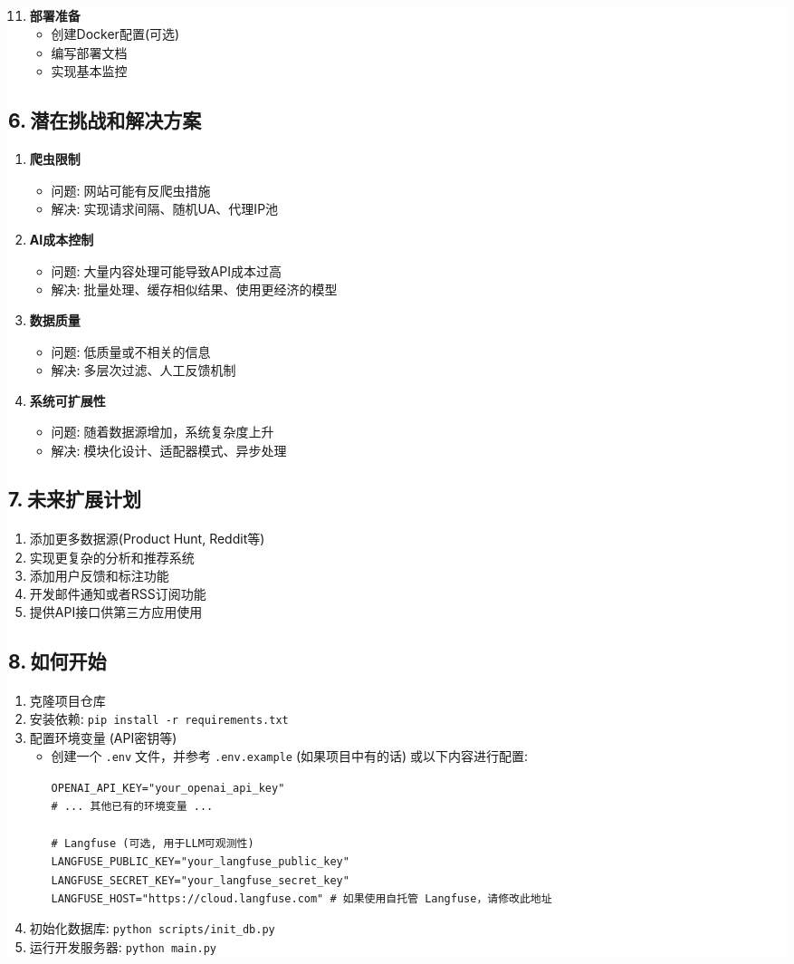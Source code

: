 11. **部署准备**
    - 创建Docker配置(可选)
    - 编写部署文档
    - 实现基本监控

## 6. 潜在挑战和解决方案

1. **爬虫限制**
   - 问题: 网站可能有反爬虫措施
   - 解决: 实现请求间隔、随机UA、代理IP池

2. **AI成本控制**
   - 问题: 大量内容处理可能导致API成本过高
   - 解决: 批量处理、缓存相似结果、使用更经济的模型

3. **数据质量**
   - 问题: 低质量或不相关的信息
   - 解决: 多层次过滤、人工反馈机制

4. **系统可扩展性**
   - 问题: 随着数据源增加，系统复杂度上升
   - 解决: 模块化设计、适配器模式、异步处理

## 7. 未来扩展计划

1. 添加更多数据源(Product Hunt, Reddit等)
2. 实现更复杂的分析和推荐系统
3. 添加用户反馈和标注功能
4. 开发邮件通知或者RSS订阅功能
5. 提供API接口供第三方应用使用

## 8. 如何开始

1. 克隆项目仓库
2. 安装依赖: `pip install -r requirements.txt`
3. 配置环境变量 (API密钥等)
   - 创建一个 `.env` 文件，并参考 `.env.example` (如果项目中有的话) 或以下内容进行配置:
     ```
     OPENAI_API_KEY="your_openai_api_key"
     # ... 其他已有的环境变量 ...

     # Langfuse (可选, 用于LLM可观测性)
     LANGFUSE_PUBLIC_KEY="your_langfuse_public_key"
     LANGFUSE_SECRET_KEY="your_langfuse_secret_key"
     LANGFUSE_HOST="https://cloud.langfuse.com" # 如果使用自托管 Langfuse，请修改此地址
     ```
4. 初始化数据库: `python scripts/init_db.py`
5. 运行开发服务器: `python main.py`
